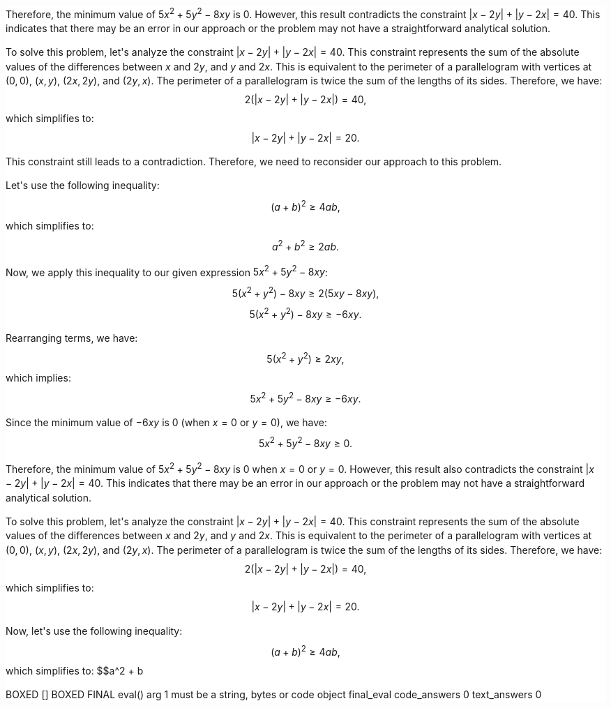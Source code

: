 Therefore, the minimum value of $5x^2 + 5y^2 - 8xy$ is 0. However, this result contradicts the constraint $|x - 2y| + |y - 2x| = 40$. This indicates that there may be an error in our approach or the problem may not have a straightforward analytical solution.

To solve this problem, let's analyze the constraint $|x - 2y| + |y - 2x| = 40$. This constraint represents the sum of the absolute values of the differences between $x$ and $2y$, and $y$ and $2x$. This is equivalent to the perimeter of a parallelogram with vertices at $(0,0)$, $(x,y)$, $(2x,2y)$, and $(2y,x)$. The perimeter of a parallelogram is twice the sum of the lengths of its sides. Therefore, we have:
$$2(|x - 2y| + |y - 2x|) = 40,$$
which simplifies to:
$$|x - 2y| + |y - 2x| = 20.$$

This constraint still leads to a contradiction. Therefore, we need to reconsider our approach to this problem.

Let's use the following inequality:
$$(a + b)^2 \geq 4ab,$$
which simplifies to:
$$a^2 + b^2 \geq 2ab.$$

Now, we apply this inequality to our given expression $5x^2 + 5y^2 - 8xy$:
$$5(x^2 + y^2) - 8xy \geq 2(5xy - 8xy),$$
$$5(x^2 + y^2) - 8xy \geq -6xy.$$

Rearranging terms, we have:
$$5(x^2 + y^2) \geq 2xy,$$
which implies:
$$5x^2 + 5y^2 - 8xy \geq -6xy.$$

Since the minimum value of $-6xy$ is 0 (when $x = 0$ or $y = 0$), we have:
$$5x^2 + 5y^2 - 8xy \geq 0.$$

Therefore, the minimum value of $5x^2 + 5y^2 - 8xy$ is 0 when $x = 0$ or $y = 0$. However, this result also contradicts the constraint $|x - 2y| + |y - 2x| = 40$. This indicates that there may be an error in our approach or the problem may not have a straightforward analytical solution.

To solve this problem, let's analyze the constraint $|x - 2y| + |y - 2x| = 40$. This constraint represents the sum of the absolute values of the differences between $x$ and $2y$, and $y$ and $2x$. This is equivalent to the perimeter of a parallelogram with vertices at $(0,0)$, $(x,y)$, $(2x,2y)$, and $(2y,x)$. The perimeter of a parallelogram is twice the sum of the lengths of its sides. Therefore, we have:
$$2(|x - 2y| + |y - 2x|) = 40,$$
which simplifies to:
$$|x - 2y| + |y - 2x| = 20.$$

Now, let's use the following inequality:
$$(a + b)^2 \geq 4ab,$$
which simplifies to:
$$a^2 + b

BOXED []
BOXED FINAL 
eval() arg 1 must be a string, bytes or code object final_eval
code_answers 0 text_answers 0
